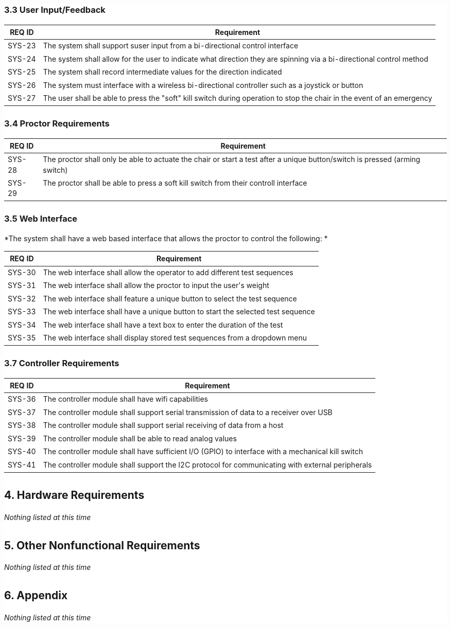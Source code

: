 ### 3.3 User Input/Feedback
| REQ ID | Requirement                                                                                                          |
| ------ | -------------------------------------------------------------------------------------------------------------------- |
| SYS-23 | The system shall support suser input from a bi-directional control interface                                         |
| SYS-24 | The system shall allow for the user to indicate what direction they are spinning via a bi-directional control method |
| SYS-25 | The system shall record intermediate values for the direction indicated                                              |
| SYS-26 | The system must interface with a wireless bi-directional controller such as a joystick or button                     |
| SYS-27 | The user shall be able to press the "soft" kill switch during operation to stop the chair in the event of an emergency | 


### 3.4 Proctor Requirements
| REQ ID | Requirement                                                                                                          |
| ------ | -------------------------------------------------------------------------------------------------------------------- |
| SYS-28 | The proctor shall only be able to actuate the chair or start a test after a unique button/switch is pressed (arming switch) | 
| SYS-29 | The proctor shall be able to press a soft kill switch from their controll interface | 

### 3.5 Web Interface
*The system shall have a web based interface that allows the proctor to control the following: *

| REQ ID | Requirement                                                                      |
| ------ | -------------------------------------------------------------------------------- |
| SYS-30 | The web interface shall allow the operator to add different test sequences       |
| SYS-31 | The web interface shall allow the proctor to input the user's weight             |
| SYS-32 | The web interface shall feature a unique button to select the test sequence      |
| SYS-33 | The web interface shall have a unique button to start the selected test sequence |
| SYS-34 | The web interface shall have a text box to enter the duration of the test        |
| SYS-35 | The web interface shall display stored test sequences from a dropdown menu       |

### 3.7 Controller Requirements

| REQ ID| Requirement                                                                                       |
| ------ | ------------------------------------------------------------------------------------------------- |
| SYS-36 | The controller module shall have wifi capabilities                                                |
| SYS-37 | The controller module shall support serial transmission of data to a receiver over USB            |
| SYS-38 | The controller module shall support serial receiving of data from a host                          |
| SYS-39 | The controller module shall be able to read analog values                                         |
| SYS-40 | The controller module shall have sufficient I/O (GPIO) to interface with a mechanical kill switch |
| SYS-41 | The controller module shall support the I2C protocol for communicating with external peripherals  |

## 4. Hardware Requirements
*Nothing listed at this time*

## 5. Other Nonfunctional Requirements
*Nothing listed at this time*

## 6. Appendix
*Nothing listed at this time*
